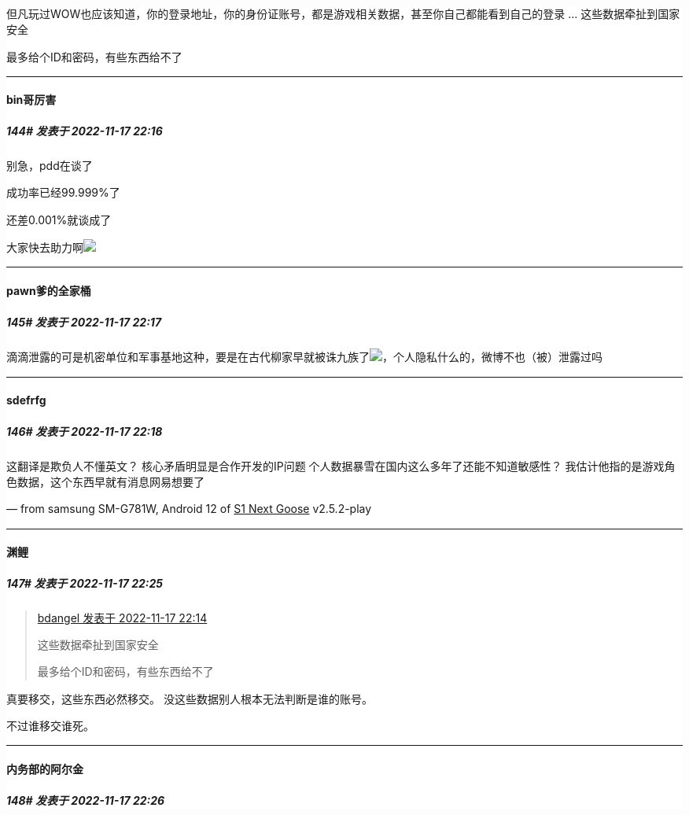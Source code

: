 但凡玩过WOW也应该知道，你的登录地址，你的身份证账号，都是游戏相关数据，甚至你自己都能看到自己的登录 ...</blockquote>
这些数据牵扯到国家安全

最多给个ID和密码，有些东西给不了

*****

####  bin哥厉害  
##### 144#       发表于 2022-11-17 22:16

别急，pdd在谈了

成功率已经99.999%了

还差0.001%就谈成了

大家快去助力啊<img src="https://static.saraba1st.com/image/smiley/face2017/067.png" referrerpolicy="no-referrer">

*****

####  pawn爹的全家桶  
##### 145#       发表于 2022-11-17 22:17

滴滴泄露的可是机密单位和军事基地这种，要是在古代柳家早就被诛九族了<img src="https://static.saraba1st.com/image/smiley/face2017/037.png" referrerpolicy="no-referrer">，个人隐私什么的，微博不也（被）泄露过吗

*****

####  sdefrfg  
##### 146#       发表于 2022-11-17 22:18

这翻译是欺负人不懂英文？
核心矛盾明显是合作开发的IP问题
个人数据暴雪在国内这么多年了还能不知道敏感性？
我估计他指的是游戏角色数据，这个东西早就有消息网易想要了

— from samsung SM-G781W, Android 12 of [S1 Next Goose](https://pan.baidu.com/s/1mi43uRm) v2.5.2-play

*****

####  渊鲤  
##### 147#       发表于 2022-11-17 22:25

<blockquote><a href="httphttps://bbs.saraba1st.com/2b/forum.php?mod=redirect&amp;goto=findpost&amp;pid=58479971&amp;ptid=2105463" target="_blank">bdangel 发表于 2022-11-17 22:14</a>

这些数据牵扯到国家安全

最多给个ID和密码，有些东西给不了</blockquote>
真要移交，这些东西必然移交。 没这些数据别人根本无法判断是谁的账号。

不过谁移交谁死。

*****

####  内务部的阿尔金  
##### 148#       发表于 2022-11-17 22:26

